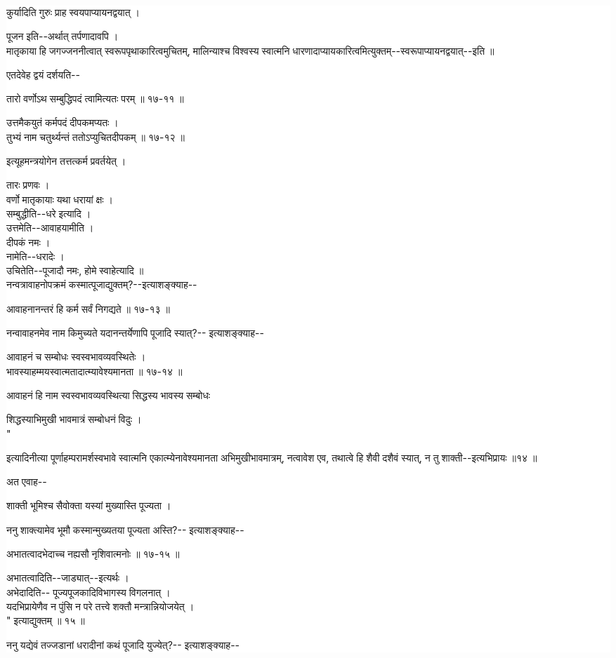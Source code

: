 कुर्यादिति गुरुः प्राह स्वयपाप्यायनद्वयात् ।  


पूजन इति--अर्थात् तर्पणादावपि ।  
मातृकाया हि जगज्जननीत्वात् स्वरूपपृथाकारित्वमुचितम्, मालिन्याश्च विश्वस्य स्वात्मनि धारणादाप्यायकारित्वमित्युक्तम्--स्वरूपाप्यायनद्वयात्--इति ॥  

एतदेवेह द्वयं दर्शयति--  


तारो वर्णोऽथ सम्बुद्धिपदं त्वामित्यतः परम् ॥ १७-११ ॥  

उत्तमैकयुतं कर्मपदं दीपकमप्यतः ।  
तुभ्यं नाम चतुर्थ्यन्तं ततोऽप्युचितदीपकम् ॥ १७-१२ ॥  

इत्यूहमन्त्रयोगेन तत्तत्कर्म प्रवर्तयेत् ।  


तारः प्रणवः ।  
वर्णो मातृकायाः यथा धरायां क्षः ।  
सम्बुद्धीति--धरे इत्यादि ।  
उत्तमेति--आवाहयामीति ।  
दीपकं नमः ।  
नामेति--धरादेः ।  
उचितेति--पूजादौ नमः, होमे स्वाहेत्यादि ॥  
नन्वत्रावाहनोपक्रमं कस्मात्पूजाद्युक्तम्?--इत्याशङ्क्याह--  


आवाहनानन्तरं हि कर्म सर्वं निगद्यते ॥ १७-१३ ॥  


नन्वावाहनमेव नाम किमुच्यते यदानन्तर्येणापि पूजादि स्यात्?-- इत्याशङ्क्याह--  


आवाहनं च सम्बोधः स्वस्वभावव्यवस्थितेः ।  
भावस्याहम्मयस्वात्मतादात्म्यावेश्यमानता ॥ १७-१४ ॥  


आवाहनं हि नाम स्वस्वभावव्यवस्थित्या सिद्धस्य भावस्य सम्बोधः   

शिद्धस्याभिमुखी भावमात्रं सम्बोधनं विदुः ।  
"  

इत्यादिनीत्या पूर्णाहम्परामर्शस्वभावे स्वात्मनि एकात्म्येनावेश्यमानता अभिमुखीभावमात्रम्, नत्वावेश एव, तथात्वे हि शैवी दशैवं स्यात्, न तु शाक्ती--इत्यभिप्रायः ॥१४ ॥  

अत एवाह--   


शाक्ती भूमिश्च सैवोक्ता यस्यां मुख्यास्ति पूज्यता ।  


ननु शाक्त्यामेव भूमौ कस्मान्मुख्यतया पूज्यता अस्ति?-- इत्याशङ्क्याह--  


अभातत्वादभेदाच्च नह्यसौ नृशिवात्मनोः ॥ १७-१५ ॥  


अभातत्वादिति--जाड्यात्--इत्यर्थः ।  
अभेदादिति-- पूज्यपूजकादिविभागस्य विगलनात् ।  
यदभिप्रायेणैव न पुंसि न परे तत्त्वे शक्तौ मन्त्रान्नियोजयेत् ।  
" इत्याद्युक्तम् ॥ १५ ॥  

ननु यद्येवं तज्जडानां धरादीनां कथं पूजादि युज्येत्?-- इत्याशङ्क्याह--  
